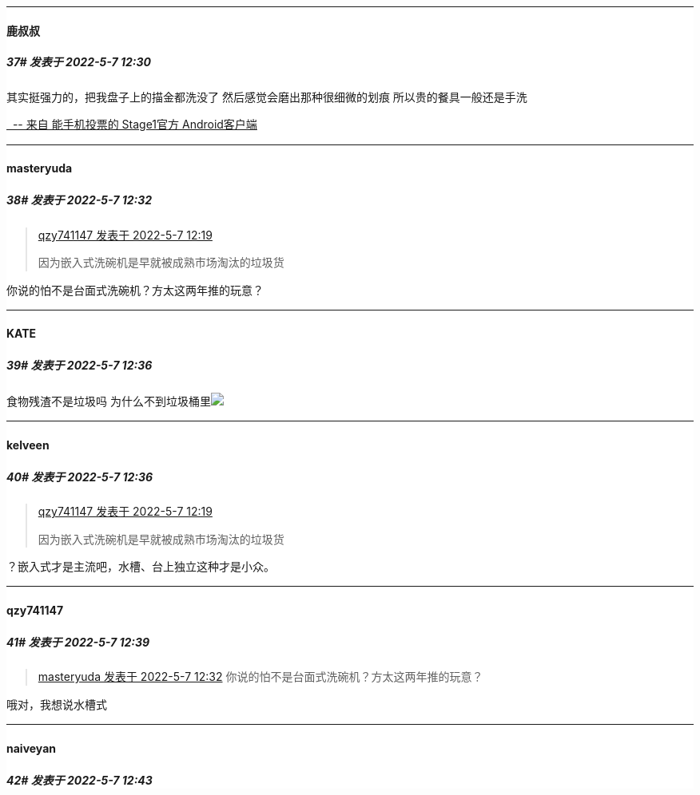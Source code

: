 *****

####  鹿叔叔  
##### 37#       发表于 2022-5-7 12:30

其实挺强力的，把我盘子上的描金都洗没了
然后感觉会磨出那种很细微的划痕
所以贵的餐具一般还是手洗

[  -- 来自 能手机投票的 Stage1官方 Android客户端](https://www.coolapk.com/apk/140634)

*****

####  masteryuda  
##### 38#       发表于 2022-5-7 12:32

<blockquote><a href="httphttps://bbs.saraba1st.com/2b/forum.php?mod=redirect&amp;goto=findpost&amp;pid=55724717&amp;ptid=2068274" target="_blank">qzy741147 发表于 2022-5-7 12:19</a>

因为嵌入式洗碗机是早就被成熟市场淘汰的垃圾货</blockquote>
你说的怕不是台面式洗碗机？方太这两年推的玩意？

*****

####  KATE  
##### 39#       发表于 2022-5-7 12:36

食物残渣不是垃圾吗 为什么不到垃圾桶里<img src="https://static.saraba1st.com/image/smiley/face2017/221.png" referrerpolicy="no-referrer">

*****

####  kelveen  
##### 40#       发表于 2022-5-7 12:36

<blockquote><a href="httphttps://bbs.saraba1st.com/2b/forum.php?mod=redirect&amp;goto=findpost&amp;pid=55724717&amp;ptid=2068274" target="_blank">qzy741147 发表于 2022-5-7 12:19</a>

因为嵌入式洗碗机是早就被成熟市场淘汰的垃圾货</blockquote>
？嵌入式才是主流吧，水槽、台上独立这种才是小众。

*****

####  qzy741147  
##### 41#       发表于 2022-5-7 12:39

<blockquote><a href="httphttps://bbs.saraba1st.com/2b/forum.php?mod=redirect&amp;goto=findpost&amp;pid=55724883&amp;ptid=2068274" target="_blank">masteryuda 发表于 2022-5-7 12:32</a>
你说的怕不是台面式洗碗机？方太这两年推的玩意？</blockquote>
哦对，我想说水槽式

*****

####  naiveyan  
##### 42#       发表于 2022-5-7 12:43

